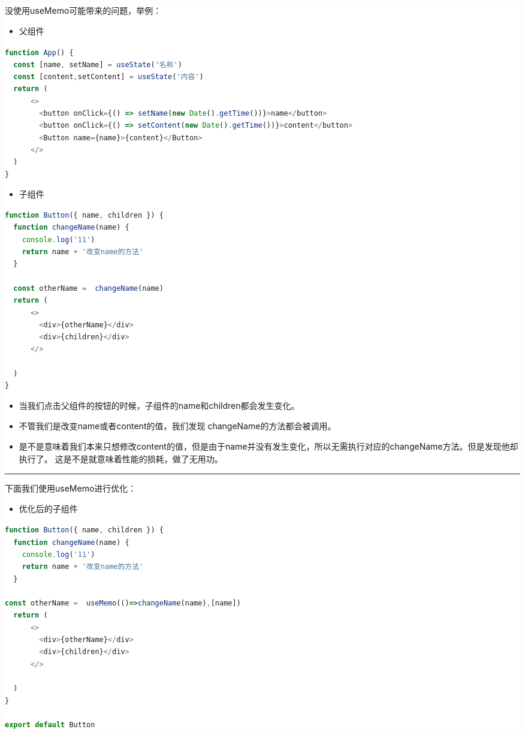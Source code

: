 没使用useMemo可能带来的问题，举例：

* 父组件

```js
function App() {
  const [name, setName] = useState('名称')
  const [content,setContent] = useState('内容')
  return (
      <>
        <button onClick={() => setName(new Date().getTime())}>name</button>
        <button onClick={() => setContent(new Date().getTime())}>content</button>
        <Button name={name}>{content}</Button>
      </>
  )
}

```

* 子组件

```js
function Button({ name, children }) {
  function changeName(name) {
    console.log('11')
    return name + '改变name的方法'
  }

  const otherName =  changeName(name)
  return (
      <>
        <div>{otherName}</div>
        <div>{children}</div>
      </>

  )
}
```

* 当我们点击父组件的按钮的时候，子组件的name和children都会发生变化。

* 不管我们是改变name或者content的值，我们发现 changeName的方法都会被调用。

* 是不是意味着我们本来只想修改content的值，但是由于name并没有发生变化，所以无需执行对应的changeName方法。但是发现他却执行了。 这是不是就意味着性能的损耗，做了无用功。

***

下面我们使用useMemo进行优化：

* 优化后的子组件

```js
function Button({ name, children }) {
  function changeName(name) {
    console.log('11')
    return name + '改变name的方法'
  }

const otherName =  useMemo(()=>changeName(name),[name])
  return (
      <>
        <div>{otherName}</div>
        <div>{children}</div>
      </>

  )
}

export default Button
```